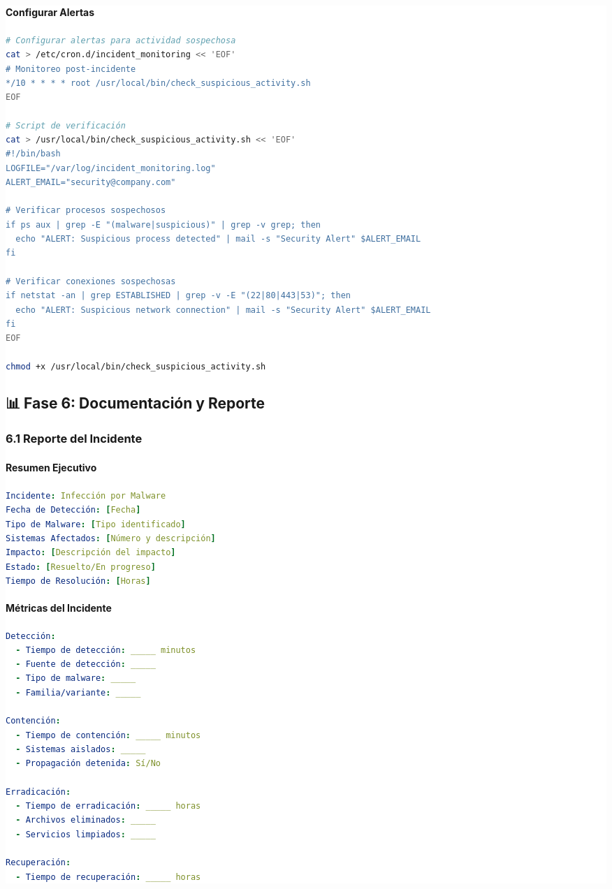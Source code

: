 #### Configurar Alertas
```bash
# Configurar alertas para actividad sospechosa
cat > /etc/cron.d/incident_monitoring << 'EOF'
# Monitoreo post-incidente
*/10 * * * * root /usr/local/bin/check_suspicious_activity.sh
EOF

# Script de verificación
cat > /usr/local/bin/check_suspicious_activity.sh << 'EOF'
#!/bin/bash
LOGFILE="/var/log/incident_monitoring.log"
ALERT_EMAIL="security@company.com"

# Verificar procesos sospechosos
if ps aux | grep -E "(malware|suspicious)" | grep -v grep; then
  echo "ALERT: Suspicious process detected" | mail -s "Security Alert" $ALERT_EMAIL
fi

# Verificar conexiones sospechosas
if netstat -an | grep ESTABLISHED | grep -v -E "(22|80|443|53)"; then
  echo "ALERT: Suspicious network connection" | mail -s "Security Alert" $ALERT_EMAIL
fi
EOF

chmod +x /usr/local/bin/check_suspicious_activity.sh
```

## 📊 Fase 6: Documentación y Reporte

### 6.1 Reporte del Incidente

#### Resumen Ejecutivo
```yaml
Incidente: Infección por Malware
Fecha de Detección: [Fecha]
Tipo de Malware: [Tipo identificado]
Sistemas Afectados: [Número y descripción]
Impacto: [Descripción del impacto]
Estado: [Resuelto/En progreso]
Tiempo de Resolución: [Horas]
```

#### Métricas del Incidente
```yaml
Detección:
  - Tiempo de detección: _____ minutos
  - Fuente de detección: _____
  - Tipo de malware: _____
  - Familia/variante: _____

Contención:
  - Tiempo de contención: _____ minutos
  - Sistemas aislados: _____
  - Propagación detenida: Sí/No

Erradicación:
  - Tiempo de erradicación: _____ horas
  - Archivos eliminados: _____
  - Servicios limpiados: _____

Recuperación:
  - Tiempo de recuperación: _____ horas
```